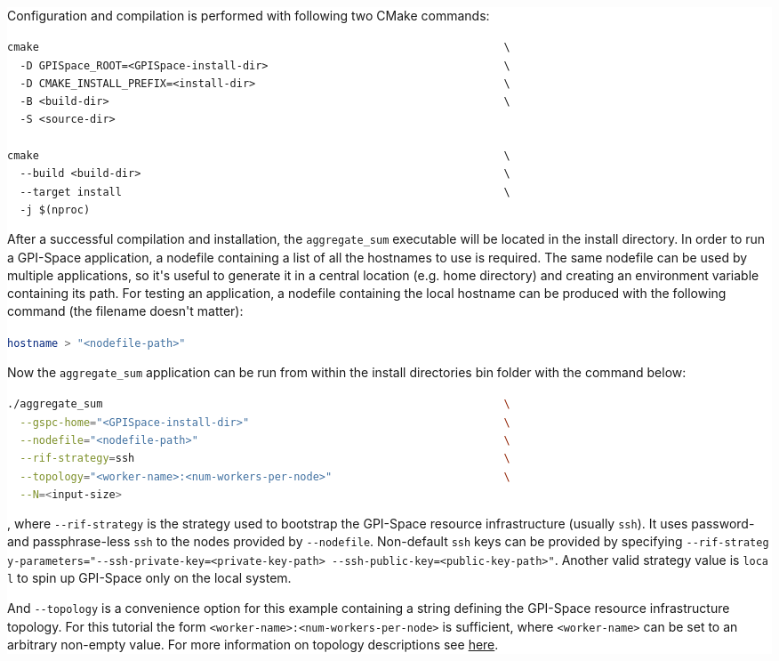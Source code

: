 Configuration and compilation is performed with following two CMake commands:

```
cmake                                                                         \
  -D GPISpace_ROOT=<GPISpace-install-dir>                                     \
  -D CMAKE_INSTALL_PREFIX=<install-dir>                                       \
  -B <build-dir>                                                              \
  -S <source-dir>

cmake                                                                         \
  --build <build-dir>                                                         \
  --target install                                                            \
  -j $(nproc)
```

After a successful compilation and installation, the `aggregate_sum` executable will be located in
the install directory.
In order to run a GPI-Space application, a nodefile containing a list of all the hostnames to use
is required.
The same nodefile can be used by multiple applications, so it's useful to generate it in a central
location (e.g. home directory) and creating an environment variable containing its path.
For testing an application, a nodefile containing the local hostname can be produced with the following
command (the filename doesn't matter):

```bash
hostname > "<nodefile-path>"
```

Now the `aggregate_sum` application can be run from within the install directories bin folder with
the command below:

```bash
./aggregate_sum                                                               \
  --gspc-home="<GPISpace-install-dir>"                                        \
  --nodefile="<nodefile-path>"                                                \
  --rif-strategy=ssh                                                          \
  --topology="<worker-name>:<num-workers-per-node>"                           \
  --N=<input-size>
```

, where `--rif-strategy` is the strategy used to bootstrap the GPI-Space resource infrastructure
(usually `ssh`).
It uses password- and passphrase-less `ssh` to the nodes provided by `--nodefile`.
Non-default `ssh` keys can be provided by specifying
`--rif-strategy-parameters="--ssh-private-key=<private-key-path> --ssh-public-key=<public-key-path>"`.
Another valid strategy value is `local` to spin up GPI-Space only on the local system.

And `--topology` is a convenience option for this example containing a string defining
the GPI-Space resource infrastructure topology.
For this tutorial the form `<worker-name>:<num-workers-per-node>` is sufficient, where
`<worker-name>` can be set to an arbitrary non-empty value.
For more information on topology descriptions see
[here](https://github.com/cc-hpc-itwm/gpispace/blob/main/doc/topology-description.md).
